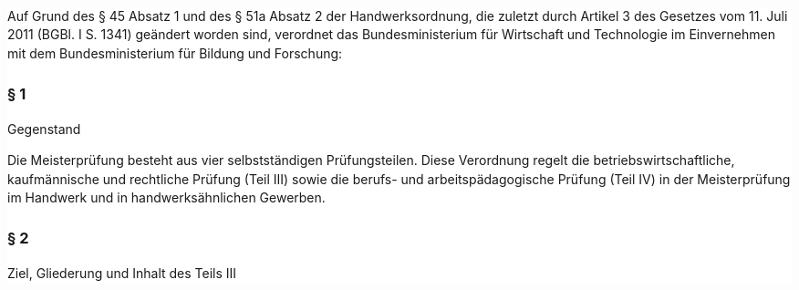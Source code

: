 <div>

<div class="jnhtml">

<div>

<div class="jurAbsatz">

Auf Grund des § 45 Absatz 1 und des § 51a Absatz 2 der Handwerksordnung,
die zuletzt durch Artikel 3 des Gesetzes vom 11. Juli 2011 (BGBl. I S.
1341) geändert worden sind, verordnet das Bundesministerium für
Wirtschaft und Technologie im Einvernehmen mit dem Bundesministerium für
Bildung und Forschung:

</div>

</div>

</div>

</div>

<span id="BJNR214900011BJNE000200000.html"></span>

### § 1  
Gegenstand

<div>

<div class="jnhtml">

<div>

<div class="jurAbsatz">

Die Meisterprüfung besteht aus vier selbstständigen Prüfungsteilen.
Diese Verordnung regelt die betriebswirtschaftliche, kaufmännische und
rechtliche Prüfung (Teil III) sowie die berufs- und arbeitspädagogische
Prüfung (Teil IV) in der Meisterprüfung im Handwerk und in
handwerksähnlichen Gewerben.

</div>

</div>

</div>

</div>

<span id="BJNR214900011BJNE000300000.html"></span>

### § 2  
Ziel, Gliederung und Inhalt des Teils III

<div>

<div class="jnhtml">

<div>

<div class="jurAbsatz">
